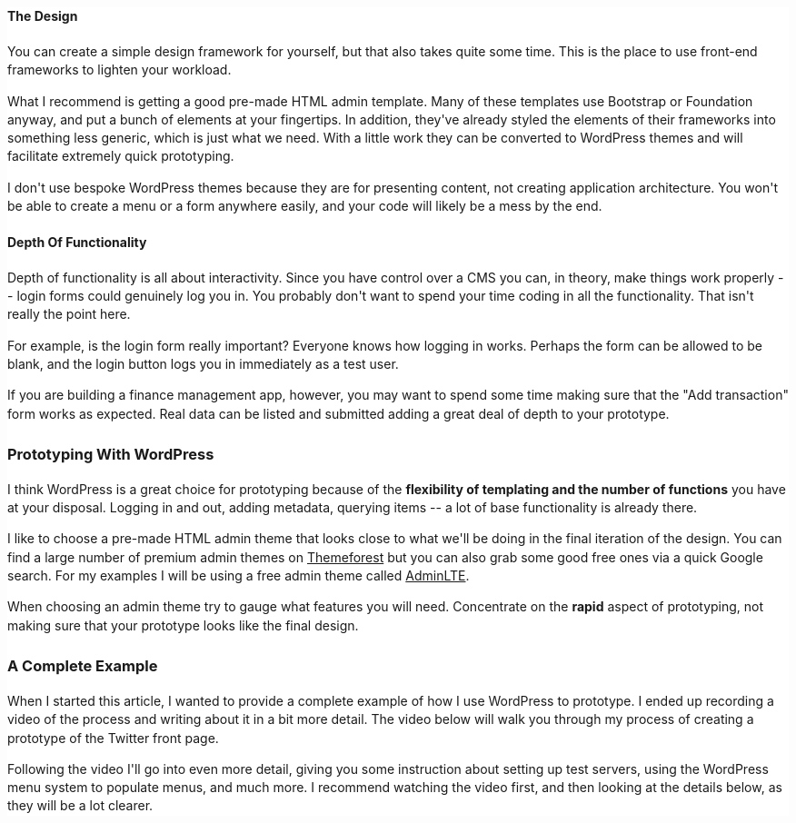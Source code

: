 #### The Design

You can create a simple design framework for yourself, but that also takes quite some time. This is the place to use front-end frameworks to lighten your workload.

What I recommend is getting a good pre-made HTML admin template. Many of these templates use Bootstrap or Foundation anyway, and put a bunch of elements at your fingertips. In addition, they've already styled the elements of their frameworks into something less generic, which is just what we need. With a little work they can be converted to WordPress themes and will facilitate extremely quick prototyping.

I don't use bespoke WordPress themes because they are for presenting content, not creating application architecture. You won't be able to create a menu or a form anywhere easily, and your code will likely be a mess by the end.

#### Depth Of Functionality

Depth of functionality is all about interactivity. Since you have control over a CMS you can, in theory, make things work properly -- login forms could genuinely log you in. You probably don't want to spend your time coding in all the functionality. That isn't really the point here.

For example, is the login form really important? Everyone knows how logging in works. Perhaps the form can be allowed to be blank, and the login button logs you in immediately as a test user.

If you are building a finance management app, however, you may want to spend some time making sure that the "Add transaction" form works as expected. Real data can be listed and submitted adding a great deal of depth to your prototype.

### Prototyping With WordPress

I think WordPress is a great choice for prototyping because of the **flexibility of templating and the number of functions** you have at your disposal. Logging in and out, adding metadata, querying items -- a lot of base functionality is already there.

I like to choose a pre-made HTML admin theme that looks close to what we'll be doing in the final iteration of the design. You can find a large number of premium admin themes on [Themeforest](http://themeforest.net) but you can also grab some good free ones via a quick Google search. For my examples I will be using a free admin theme called [AdminLTE](http://shapebootstrap.net/item/adminlte-dashboard-and-control-panel/).

When choosing an admin theme try to gauge what features you will need. Concentrate on the **rapid** aspect of prototyping, not making sure that your prototype looks like the final design.

### A Complete Example

When I started this article, I wanted to provide a complete example of how I use WordPress to prototype. I ended up recording a video of the process and writing about it in a bit more detail. The video below will walk you through my process of creating a prototype of the Twitter front page.

Following the video I'll go into even more detail, giving you some instruction about setting up test servers, using the WordPress menu system to populate menus, and much more. I recommend watching the video first, and then looking at the details below, as they will be a lot clearer.
